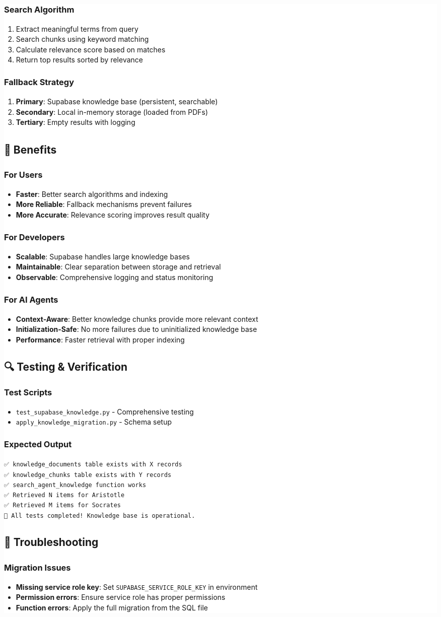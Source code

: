 ### **Search Algorithm**
1. Extract meaningful terms from query
2. Search chunks using keyword matching
3. Calculate relevance score based on matches
4. Return top results sorted by relevance

### **Fallback Strategy**
1. **Primary**: Supabase knowledge base (persistent, searchable)
2. **Secondary**: Local in-memory storage (loaded from PDFs)
3. **Tertiary**: Empty results with logging

## 🎯 **Benefits**

### **For Users**
- **Faster**: Better search algorithms and indexing
- **More Reliable**: Fallback mechanisms prevent failures
- **More Accurate**: Relevance scoring improves result quality

### **For Developers**
- **Scalable**: Supabase handles large knowledge bases
- **Maintainable**: Clear separation between storage and retrieval
- **Observable**: Comprehensive logging and status monitoring

### **For AI Agents**
- **Context-Aware**: Better knowledge chunks provide more relevant context
- **Initialization-Safe**: No more failures due to uninitialized knowledge base
- **Performance**: Faster retrieval with proper indexing

## 🔍 **Testing & Verification**

### **Test Scripts**
- `test_supabase_knowledge.py` - Comprehensive testing
- `apply_knowledge_migration.py` - Schema setup

### **Expected Output**
```
✅ knowledge_documents table exists with X records
✅ knowledge_chunks table exists with Y records  
✅ search_agent_knowledge function works
✅ Retrieved N items for Aristotle
✅ Retrieved M items for Socrates
🎉 All tests completed! Knowledge base is operational.
```

## 🚨 **Troubleshooting**

### **Migration Issues**
- **Missing service role key**: Set `SUPABASE_SERVICE_ROLE_KEY` in environment
- **Permission errors**: Ensure service role has proper permissions
- **Function errors**: Apply the full migration from the SQL file
